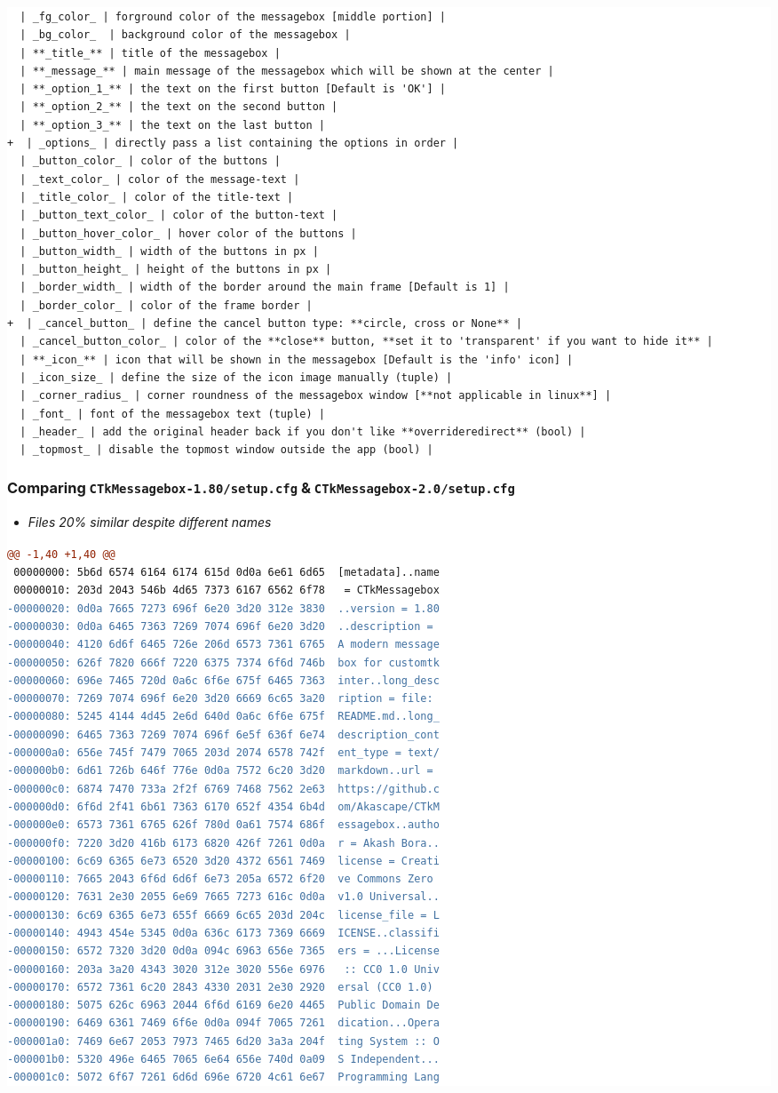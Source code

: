  ```
   | _fg_color_ | forground color of the messagebox [middle portion] |
   | _bg_color_  | background color of the messagebox |
   | **_title_** | title of the messagebox |
   | **_message_** | main message of the messagebox which will be shown at the center |
   | **_option_1_** | the text on the first button [Default is 'OK'] |
   | **_option_2_** | the text on the second button |
   | **_option_3_** | the text on the last button |
+  | _options_ | directly pass a list containing the options in order |
   | _button_color_ | color of the buttons |
   | _text_color_ | color of the message-text |
   | _title_color_ | color of the title-text |
   | _button_text_color_ | color of the button-text |
   | _button_hover_color_ | hover color of the buttons |
   | _button_width_ | width of the buttons in px |
   | _button_height_ | height of the buttons in px |
   | _border_width_ | width of the border around the main frame [Default is 1] |
   | _border_color_ | color of the frame border |
+  | _cancel_button_ | define the cancel button type: **circle, cross or None** |
   | _cancel_button_color_ | color of the **close** button, **set it to 'transparent' if you want to hide it** |
   | **_icon_** | icon that will be shown in the messagebox [Default is the 'info' icon] |
   | _icon_size_ | define the size of the icon image manually (tuple) |
   | _corner_radius_ | corner roundness of the messagebox window [**not applicable in linux**] |
   | _font_ | font of the messagebox text (tuple) |
   | _header_ | add the original header back if you don't like **overrideredirect** (bool) |
   | _topmost_ | disable the topmost window outside the app (bool) |
```

### Comparing `CTkMessagebox-1.80/setup.cfg` & `CTkMessagebox-2.0/setup.cfg`

 * *Files 20% similar despite different names*

```diff
@@ -1,40 +1,40 @@
 00000000: 5b6d 6574 6164 6174 615d 0d0a 6e61 6d65  [metadata]..name
 00000010: 203d 2043 546b 4d65 7373 6167 6562 6f78   = CTkMessagebox
-00000020: 0d0a 7665 7273 696f 6e20 3d20 312e 3830  ..version = 1.80
-00000030: 0d0a 6465 7363 7269 7074 696f 6e20 3d20  ..description = 
-00000040: 4120 6d6f 6465 726e 206d 6573 7361 6765  A modern message
-00000050: 626f 7820 666f 7220 6375 7374 6f6d 746b  box for customtk
-00000060: 696e 7465 720d 0a6c 6f6e 675f 6465 7363  inter..long_desc
-00000070: 7269 7074 696f 6e20 3d20 6669 6c65 3a20  ription = file: 
-00000080: 5245 4144 4d45 2e6d 640d 0a6c 6f6e 675f  README.md..long_
-00000090: 6465 7363 7269 7074 696f 6e5f 636f 6e74  description_cont
-000000a0: 656e 745f 7479 7065 203d 2074 6578 742f  ent_type = text/
-000000b0: 6d61 726b 646f 776e 0d0a 7572 6c20 3d20  markdown..url = 
-000000c0: 6874 7470 733a 2f2f 6769 7468 7562 2e63  https://github.c
-000000d0: 6f6d 2f41 6b61 7363 6170 652f 4354 6b4d  om/Akascape/CTkM
-000000e0: 6573 7361 6765 626f 780d 0a61 7574 686f  essagebox..autho
-000000f0: 7220 3d20 416b 6173 6820 426f 7261 0d0a  r = Akash Bora..
-00000100: 6c69 6365 6e73 6520 3d20 4372 6561 7469  license = Creati
-00000110: 7665 2043 6f6d 6d6f 6e73 205a 6572 6f20  ve Commons Zero 
-00000120: 7631 2e30 2055 6e69 7665 7273 616c 0d0a  v1.0 Universal..
-00000130: 6c69 6365 6e73 655f 6669 6c65 203d 204c  license_file = L
-00000140: 4943 454e 5345 0d0a 636c 6173 7369 6669  ICENSE..classifi
-00000150: 6572 7320 3d20 0d0a 094c 6963 656e 7365  ers = ...License
-00000160: 203a 3a20 4343 3020 312e 3020 556e 6976   :: CC0 1.0 Univ
-00000170: 6572 7361 6c20 2843 4330 2031 2e30 2920  ersal (CC0 1.0) 
-00000180: 5075 626c 6963 2044 6f6d 6169 6e20 4465  Public Domain De
-00000190: 6469 6361 7469 6f6e 0d0a 094f 7065 7261  dication...Opera
-000001a0: 7469 6e67 2053 7973 7465 6d20 3a3a 204f  ting System :: O
-000001b0: 5320 496e 6465 7065 6e64 656e 740d 0a09  S Independent...
-000001c0: 5072 6f67 7261 6d6d 696e 6720 4c61 6e67  Programming Lang
```